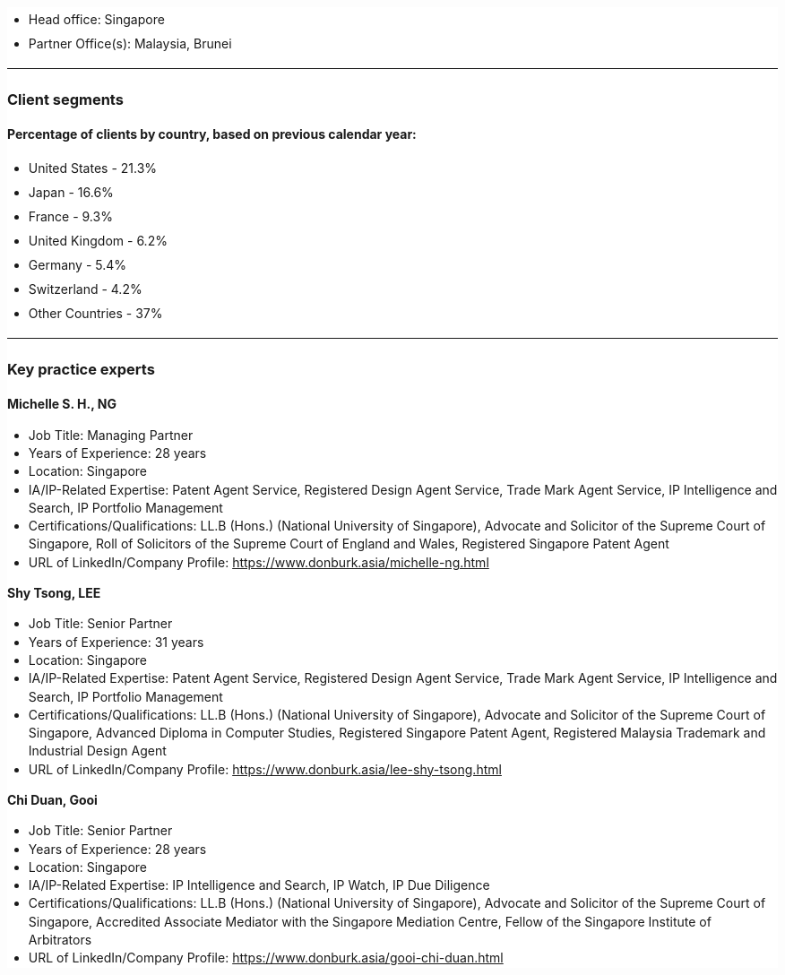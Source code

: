 <ul><li style='line-height: 27px; margin: 0px 0px !important'> Head office: Singapore</li><li style='line-height: 27px; margin: 0px 0px !important'>Partner Office(s): Malaysia, Brunei</li></ul>

---
<a name='client-segments'></a>
### Client segments

**Percentage of clients by country, based on previous calendar year:**

<ul><li style='line-height: 27px; margin: 0px 0px !important'> United States - 21.3%	</li><li style='line-height: 27px; margin: 0px 0px !important'>Japan - 16.6%	</li><li style='line-height: 27px; margin: 0px 0px !important'>France - 9.3%	</li><li style='line-height: 27px; margin: 0px 0px !important'>United Kingdom - 6.2%	</li><li style='line-height: 27px; margin: 0px 0px !important'>Germany - 5.4%	</li><li style='line-height: 27px; margin: 0px 0px !important'>Switzerland - 4.2%	</li><li style='line-height: 27px; margin: 0px 0px !important'>Other Countries - 37%</li></ul>

---
<a name='key-practice-experts'></a>
### Key practice experts

**Michelle S. H., NG**

- Job Title: Managing Partner
- Years of Experience: 28 years
- Location: Singapore
- IA/IP-Related Expertise: Patent Agent Service, Registered Design Agent Service, Trade Mark Agent Service, IP Intelligence and Search, IP Portfolio Management
- Certifications/Qualifications: LL.B (Hons.) (National University of Singapore), Advocate and Solicitor of the Supreme Court of Singapore, Roll of Solicitors of the Supreme Court of England and Wales, Registered Singapore Patent Agent
- URL of LinkedIn/Company Profile: <a href="https://www.donburk.asia/michelle-ng.html" target="_blank" rel="noopener">https://www.donburk.asia/michelle-ng.html</a>

**Shy Tsong, LEE**

- Job Title: Senior Partner
- Years of Experience: 31 years
- Location: Singapore
- IA/IP-Related Expertise: Patent Agent Service, Registered Design Agent Service, Trade Mark Agent Service, IP Intelligence and Search, IP Portfolio Management
- Certifications/Qualifications: LL.B (Hons.) (National University of Singapore), Advocate and Solicitor of the Supreme Court of Singapore, Advanced Diploma in Computer Studies, Registered Singapore Patent Agent, Registered Malaysia Trademark and Industrial Design Agent
- URL of LinkedIn/Company Profile: <a href="https://www.donburk.asia/lee-shy-tsong.html" target="_blank" rel="noopener">https://www.donburk.asia/lee-shy-tsong.html</a>

**Chi Duan, Gooi**

- Job Title: Senior Partner
- Years of Experience: 28 years
- Location: Singapore
- IA/IP-Related Expertise: IP Intelligence and Search, IP Watch, IP Due Diligence
- Certifications/Qualifications: LL.B (Hons.) (National University of Singapore), Advocate and Solicitor of the Supreme Court of Singapore, Accredited Associate Mediator with the Singapore Mediation Centre, Fellow of the Singapore Institute of Arbitrators
- URL of LinkedIn/Company Profile: 
<a href="https://www.donburk.asia/gooi-chi-duan.html" target="_blank" rel="noopener">https://www.donburk.asia/gooi-chi-duan.html</a>
